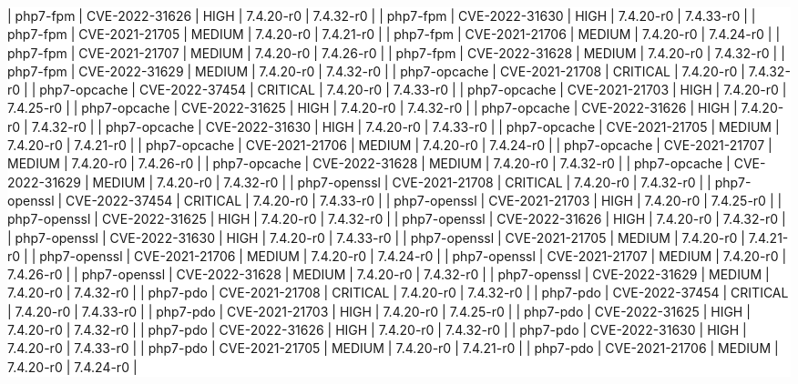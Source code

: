 | php7-fpm         |    CVE-2022-31626   |   HIGH  |  7.4.20-r0 | 7.4.32-r0 |
| php7-fpm         |    CVE-2022-31630   |   HIGH  |  7.4.20-r0 | 7.4.33-r0 |
| php7-fpm         |    CVE-2021-21705   |   MEDIUM  |  7.4.20-r0 | 7.4.21-r0 |
| php7-fpm         |    CVE-2021-21706   |   MEDIUM  |  7.4.20-r0 | 7.4.24-r0 |
| php7-fpm         |    CVE-2021-21707   |   MEDIUM  |  7.4.20-r0 | 7.4.26-r0 |
| php7-fpm         |    CVE-2022-31628   |   MEDIUM  |  7.4.20-r0 | 7.4.32-r0 |
| php7-fpm         |    CVE-2022-31629   |   MEDIUM  |  7.4.20-r0 | 7.4.32-r0 |
| php7-opcache         |    CVE-2021-21708   |   CRITICAL  |  7.4.20-r0 | 7.4.32-r0 |
| php7-opcache         |    CVE-2022-37454   |   CRITICAL  |  7.4.20-r0 | 7.4.33-r0 |
| php7-opcache         |    CVE-2021-21703   |   HIGH  |  7.4.20-r0 | 7.4.25-r0 |
| php7-opcache         |    CVE-2022-31625   |   HIGH  |  7.4.20-r0 | 7.4.32-r0 |
| php7-opcache         |    CVE-2022-31626   |   HIGH  |  7.4.20-r0 | 7.4.32-r0 |
| php7-opcache         |    CVE-2022-31630   |   HIGH  |  7.4.20-r0 | 7.4.33-r0 |
| php7-opcache         |    CVE-2021-21705   |   MEDIUM  |  7.4.20-r0 | 7.4.21-r0 |
| php7-opcache         |    CVE-2021-21706   |   MEDIUM  |  7.4.20-r0 | 7.4.24-r0 |
| php7-opcache         |    CVE-2021-21707   |   MEDIUM  |  7.4.20-r0 | 7.4.26-r0 |
| php7-opcache         |    CVE-2022-31628   |   MEDIUM  |  7.4.20-r0 | 7.4.32-r0 |
| php7-opcache         |    CVE-2022-31629   |   MEDIUM  |  7.4.20-r0 | 7.4.32-r0 |
| php7-openssl         |    CVE-2021-21708   |   CRITICAL  |  7.4.20-r0 | 7.4.32-r0 |
| php7-openssl         |    CVE-2022-37454   |   CRITICAL  |  7.4.20-r0 | 7.4.33-r0 |
| php7-openssl         |    CVE-2021-21703   |   HIGH  |  7.4.20-r0 | 7.4.25-r0 |
| php7-openssl         |    CVE-2022-31625   |   HIGH  |  7.4.20-r0 | 7.4.32-r0 |
| php7-openssl         |    CVE-2022-31626   |   HIGH  |  7.4.20-r0 | 7.4.32-r0 |
| php7-openssl         |    CVE-2022-31630   |   HIGH  |  7.4.20-r0 | 7.4.33-r0 |
| php7-openssl         |    CVE-2021-21705   |   MEDIUM  |  7.4.20-r0 | 7.4.21-r0 |
| php7-openssl         |    CVE-2021-21706   |   MEDIUM  |  7.4.20-r0 | 7.4.24-r0 |
| php7-openssl         |    CVE-2021-21707   |   MEDIUM  |  7.4.20-r0 | 7.4.26-r0 |
| php7-openssl         |    CVE-2022-31628   |   MEDIUM  |  7.4.20-r0 | 7.4.32-r0 |
| php7-openssl         |    CVE-2022-31629   |   MEDIUM  |  7.4.20-r0 | 7.4.32-r0 |
| php7-pdo         |    CVE-2021-21708   |   CRITICAL  |  7.4.20-r0 | 7.4.32-r0 |
| php7-pdo         |    CVE-2022-37454   |   CRITICAL  |  7.4.20-r0 | 7.4.33-r0 |
| php7-pdo         |    CVE-2021-21703   |   HIGH  |  7.4.20-r0 | 7.4.25-r0 |
| php7-pdo         |    CVE-2022-31625   |   HIGH  |  7.4.20-r0 | 7.4.32-r0 |
| php7-pdo         |    CVE-2022-31626   |   HIGH  |  7.4.20-r0 | 7.4.32-r0 |
| php7-pdo         |    CVE-2022-31630   |   HIGH  |  7.4.20-r0 | 7.4.33-r0 |
| php7-pdo         |    CVE-2021-21705   |   MEDIUM  |  7.4.20-r0 | 7.4.21-r0 |
| php7-pdo         |    CVE-2021-21706   |   MEDIUM  |  7.4.20-r0 | 7.4.24-r0 |